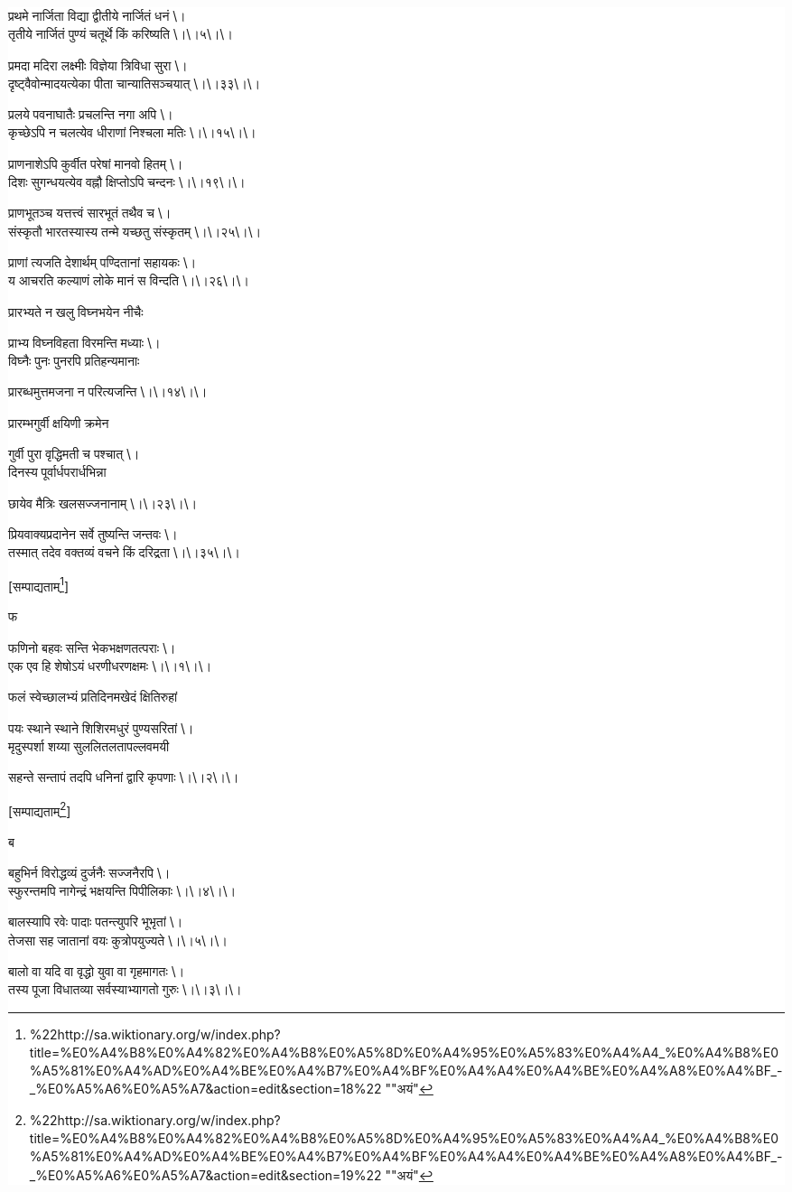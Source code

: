 प्रथमे नार्जिता विद्या द्वीतीये नार्जितं धनं \।  
तृतीये नार्जितं पुण्यं चतूर्थे किं करिष्यति \।\।५\।\।

प्रमदा मदिरा लक्ष्मीः विज्ञेया त्रिविधा सुरा \।  
दृष्ट्वैवोन्मादयत्येका पीता चान्यातिसञ्चयात् \।\।३३\।\।

प्रलये पवनाघातैः प्रचलन्ति नगा अपि \।  
कृच्छेऽपि न चलत्येव धीराणां निश्चला मतिः \।\।१५\।\।

प्राणनाशेऽपि कुर्वीत परेषां मानवो हितम् \।  
दिशः सुगन्धयत्येव वह्नौ क्षिप्तोऽपि चन्दनः \।\।१९\।\।

प्राणभूतञ्च यत्तत्त्वं सारभूतं तथैव च \।  
संस्कृतौ भारतस्यास्य तन्मे यच्छतु संस्कृतम् \।\।२५\।\।

प्राणां त्यजति देशार्थम् पण्दितानां सहायकः \।  
य आचरति कल्याणं लोके मानं स विन्दति \।\।२६\।\।

प्रारभ्यते न खलु विघ्नभयेन नीचैः

प्राभ्य विघ्नविहता विरमन्ति मध्याः \।  
विघ्नैः पुनः पुनरपि प्रतिहन्यमानाः

प्रारब्धमुत्तमजना न परित्यजन्ति \।\।१४\।\।

प्रारम्भगुर्वी क्षयिणी क्रमेन

गुर्वी पुरा वृद्धिमती च पश्चात् \।  
दिनस्य पूर्वार्धपरार्धभिन्ना

छायेव मैत्रिः खलसज्जनानाम् \।\।२३\।\।

प्रियवाक्यप्रदानेन सर्वे तुष्यन्ति जन्तवः \।  
तस्मात् तदेव वक्तव्यं वचने किं दरिद्रता \।\।३५\।\।

\[सम्पाद्यताम्[^17]\]

[^17]: \%22http://sa.wiktionary.org/w/index.php?title=%E0%A4%B8%E0%A4%82%E0%A4%B8%E0%A5%8D%E0%A4%95%E0%A5%83%E0%A4%A4_%E0%A4%B8%E0%A5%81%E0%A4%AD%E0%A4%BE%E0%A4%B7%E0%A4%BF%E0%A4%A4%E0%A4%BE%E0%A4%A8%E0%A4%BF_-_%E0%A5%A6%E0%A5%A7&action=edit&section=18\%22 "\"अयं"

फ

फणिनो बहवः सन्ति भेकभक्षणतत्पराः \।  
एक एव हि शेषोऽयं धरणीधरणक्षमः \।\।१\।\।

फलं स्वेच्छालभ्यं प्रतिदिनमखेदं क्षितिरुहां

पयः स्थाने स्थाने शिशिरमधुरं पुण्यसरितां \।  
मृदुस्पर्शा शय्या सुललितलतापल्लवमयी

सहन्ते सन्तापं तदपि धनिनां द्वारि कृपणाः \।\।२\।\।

\[सम्पाद्यताम्[^18]\]

[^18]: \%22http://sa.wiktionary.org/w/index.php?title=%E0%A4%B8%E0%A4%82%E0%A4%B8%E0%A5%8D%E0%A4%95%E0%A5%83%E0%A4%A4_%E0%A4%B8%E0%A5%81%E0%A4%AD%E0%A4%BE%E0%A4%B7%E0%A4%BF%E0%A4%A4%E0%A4%BE%E0%A4%A8%E0%A4%BF_-_%E0%A5%A6%E0%A5%A7&action=edit&section=19\%22 "\"अयं"

ब

बहुभिर्न विरोद्धव्यं दुर्जनैः सज्जनैरपि \।  
स्फुरन्तमपि नागेन्द्रं भक्षयन्ति पिपीलिकाः \।\।४\।\।

बालस्यापि रवेः पादाः पतन्त्युपरि भूभृतां \।  
तेजसा सह जातानां वयः कुत्रोपयुज्यते \।\।५\।\।

बालो वा यदि वा वृद्धो युवा वा गृहमागतः \।  
तस्य पूजा विधातव्या सर्वस्याभ्यागतो गुरुः \।\।३\।\।


[^1]: \%22http://sa.wiktionary.org/w/index.php?title=%E0%A4%B8%E0%A4%82%E0%A4%B8%E0%A5%8D%E0%A4%95%E0%A5%83%E0%A4%A4_%E0%A4%B8%E0%A5%81%E0%A4%AD%E0%A4%BE%E0%A4%B7%E0%A4%BF%E0%A4%A4%E0%A4%BE%E0%A4%A8%E0%A4%BF_-_%E0%A5%A6%E0%A5%A7&action=edit&section=2\%22 "\"अयं"
[^2]: \%22http://sa.wiktionary.org/w/index.php?title=%E0%A4%B8%E0%A4%82%E0%A4%B8%E0%A5%8D%E0%A4%95%E0%A5%83%E0%A4%A4_%E0%A4%B8%E0%A5%81%E0%A4%AD%E0%A4%BE%E0%A4%B7%E0%A4%BF%E0%A4%A4%E0%A4%BE%E0%A4%A8%E0%A4%BF_-_%E0%A5%A6%E0%A5%A7&action=edit&section=3\%22 "\"अयं"
[^3]: \%22http://sa.wiktionary.org/w/index.php?title=%E0%A4%B8%E0%A4%82%E0%A4%B8%E0%A5%8D%E0%A4%95%E0%A5%83%E0%A4%A4_%E0%A4%B8%E0%A5%81%E0%A4%AD%E0%A4%BE%E0%A4%B7%E0%A4%BF%E0%A4%A4%E0%A4%BE%E0%A4%A8%E0%A4%BF_-_%E0%A5%A6%E0%A5%A7&action=edit&section=4\%22 "\"अयं"
[^4]: \%22http://sa.wiktionary.org/w/index.php?title=%E0%A4%B8%E0%A4%82%E0%A4%B8%E0%A5%8D%E0%A4%95%E0%A5%83%E0%A4%A4_%E0%A4%B8%E0%A5%81%E0%A4%AD%E0%A4%BE%E0%A4%B7%E0%A4%BF%E0%A4%A4%E0%A4%BE%E0%A4%A8%E0%A4%BF_-_%E0%A5%A6%E0%A5%A7&action=edit&section=5\%22 "\"अयं"
[^5]: \%22http://sa.wiktionary.org/w/index.php?title=%E0%A4%B8%E0%A4%82%E0%A4%B8%E0%A5%8D%E0%A4%95%E0%A5%83%E0%A4%A4_%E0%A4%B8%E0%A5%81%E0%A4%AD%E0%A4%BE%E0%A4%B7%E0%A4%BF%E0%A4%A4%E0%A4%BE%E0%A4%A8%E0%A4%BF_-_%E0%A5%A6%E0%A5%A7&action=edit&section=6\%22 "\"अयं"
[^6]: \%22http://sa.wiktionary.org/w/index.php?title=%E0%A4%B8%E0%A4%82%E0%A4%B8%E0%A5%8D%E0%A4%95%E0%A5%83%E0%A4%A4_%E0%A4%B8%E0%A5%81%E0%A4%AD%E0%A4%BE%E0%A4%B7%E0%A4%BF%E0%A4%A4%E0%A4%BE%E0%A4%A8%E0%A4%BF_-_%E0%A5%A6%E0%A5%A7&action=edit&section=7\%22 "\"अयं"
[^7]: \%22http://sa.wiktionary.org/w/index.php?title=%E0%A4%B8%E0%A4%82%E0%A4%B8%E0%A5%8D%E0%A4%95%E0%A5%83%E0%A4%A4_%E0%A4%B8%E0%A5%81%E0%A4%AD%E0%A4%BE%E0%A4%B7%E0%A4%BF%E0%A4%A4%E0%A4%BE%E0%A4%A8%E0%A4%BF_-_%E0%A5%A6%E0%A5%A7&action=edit&section=8\%22 "\"अयं"
[^8]: \%22http://sa.wiktionary.org/w/index.php?title=%E0%A4%B8%E0%A4%82%E0%A4%B8%E0%A5%8D%E0%A4%95%E0%A5%83%E0%A4%A4_%E0%A4%B8%E0%A5%81%E0%A4%AD%E0%A4%BE%E0%A4%B7%E0%A4%BF%E0%A4%A4%E0%A4%BE%E0%A4%A8%E0%A4%BF_-_%E0%A5%A6%E0%A5%A7&action=edit&section=9\%22 "\"अयं"
[^9]: \%22http://sa.wiktionary.org/w/index.php?title=%E0%A4%B8%E0%A4%82%E0%A4%B8%E0%A5%8D%E0%A4%95%E0%A5%83%E0%A4%A4_%E0%A4%B8%E0%A5%81%E0%A4%AD%E0%A4%BE%E0%A4%B7%E0%A4%BF%E0%A4%A4%E0%A4%BE%E0%A4%A8%E0%A4%BF_-_%E0%A5%A6%E0%A5%A7&action=edit&section=10\%22 "\"अयं"
[^10]: \%22http://sa.wiktionary.org/w/index.php?title=%E0%A4%B8%E0%A4%82%E0%A4%B8%E0%A5%8D%E0%A4%95%E0%A5%83%E0%A4%A4_%E0%A4%B8%E0%A5%81%E0%A4%AD%E0%A4%BE%E0%A4%B7%E0%A4%BF%E0%A4%A4%E0%A4%BE%E0%A4%A8%E0%A4%BF_-_%E0%A5%A6%E0%A5%A7&action=edit&section=11\%22 "\"अयं"
[^11]: \%22http://sa.wiktionary.org/w/index.php?title=%E0%A4%B8%E0%A4%82%E0%A4%B8%E0%A5%8D%E0%A4%95%E0%A5%83%E0%A4%A4_%E0%A4%B8%E0%A5%81%E0%A4%AD%E0%A4%BE%E0%A4%B7%E0%A4%BF%E0%A4%A4%E0%A4%BE%E0%A4%A8%E0%A4%BF_-_%E0%A5%A6%E0%A5%A7&action=edit&section=12\%22 "\"अयं"
[^12]: \%22http://sa.wiktionary.org/w/index.php?title=%E0%A4%B8%E0%A4%82%E0%A4%B8%E0%A5%8D%E0%A4%95%E0%A5%83%E0%A4%A4_%E0%A4%B8%E0%A5%81%E0%A4%AD%E0%A4%BE%E0%A4%B7%E0%A4%BF%E0%A4%A4%E0%A4%BE%E0%A4%A8%E0%A4%BF_-_%E0%A5%A6%E0%A5%A7&action=edit&section=13\%22 "\"अयं"
[^13]: \%22http://sa.wiktionary.org/w/index.php?title=%E0%A4%B8%E0%A4%82%E0%A4%B8%E0%A5%8D%E0%A4%95%E0%A5%83%E0%A4%A4_%E0%A4%B8%E0%A5%81%E0%A4%AD%E0%A4%BE%E0%A4%B7%E0%A4%BF%E0%A4%A4%E0%A4%BE%E0%A4%A8%E0%A4%BF_-_%E0%A5%A6%E0%A5%A7&action=edit&section=14\%22 "\"अयं"
[^14]: \%22http://sa.wiktionary.org/w/index.php?title=%E0%A4%B8%E0%A4%82%E0%A4%B8%E0%A5%8D%E0%A4%95%E0%A5%83%E0%A4%A4_%E0%A4%B8%E0%A5%81%E0%A4%AD%E0%A4%BE%E0%A4%B7%E0%A4%BF%E0%A4%A4%E0%A4%BE%E0%A4%A8%E0%A4%BF_-_%E0%A5%A6%E0%A5%A7&action=edit&section=15\%22 "\"अयं"
[^15]: \%22http://sa.wiktionary.org/w/index.php?title=%E0%A4%B8%E0%A4%82%E0%A4%B8%E0%A5%8D%E0%A4%95%E0%A5%83%E0%A4%A4_%E0%A4%B8%E0%A5%81%E0%A4%AD%E0%A4%BE%E0%A4%B7%E0%A4%BF%E0%A4%A4%E0%A4%BE%E0%A4%A8%E0%A4%BF_-_%E0%A5%A6%E0%A5%A7&action=edit&section=16\%22 "\"अयं"
[^16]: \%22http://sa.wiktionary.org/w/index.php?title=%E0%A4%B8%E0%A4%82%E0%A4%B8%E0%A5%8D%E0%A4%95%E0%A5%83%E0%A4%A4_%E0%A4%B8%E0%A5%81%E0%A4%AD%E0%A4%BE%E0%A4%B7%E0%A4%BF%E0%A4%A4%E0%A4%BE%E0%A4%A8%E0%A4%BF_-_%E0%A5%A6%E0%A5%A7&action=edit&section=17\%22 "\"अयं"
[^19]: \%22http://sa.wiktionary.org/w/index.php?title=%E0%A4%B8%E0%A4%82%E0%A4%B8%E0%A5%8D%E0%A4%95%E0%A5%83%E0%A4%A4_%E0%A4%B8%E0%A5%81%E0%A4%AD%E0%A4%BE%E0%A4%B7%E0%A4%BF%E0%A4%A4%E0%A4%BE%E0%A4%A8%E0%A4%BF_-_%E0%A5%A6%E0%A5%A7&action=edit&section=20\%22 "\"अयं"
[^20]: \%22http://sa.wiktionary.org/w/index.php?title=%E0%A4%B8%E0%A4%82%E0%A4%B8%E0%A5%8D%E0%A4%95%E0%A5%83%E0%A4%A4_%E0%A4%B8%E0%A5%81%E0%A4%AD%E0%A4%BE%E0%A4%B7%E0%A4%BF%E0%A4%A4%E0%A4%BE%E0%A4%A8%E0%A4%BF_-_%E0%A5%A6%E0%A5%A7&action=edit&section=21\%22 "\"अयं"